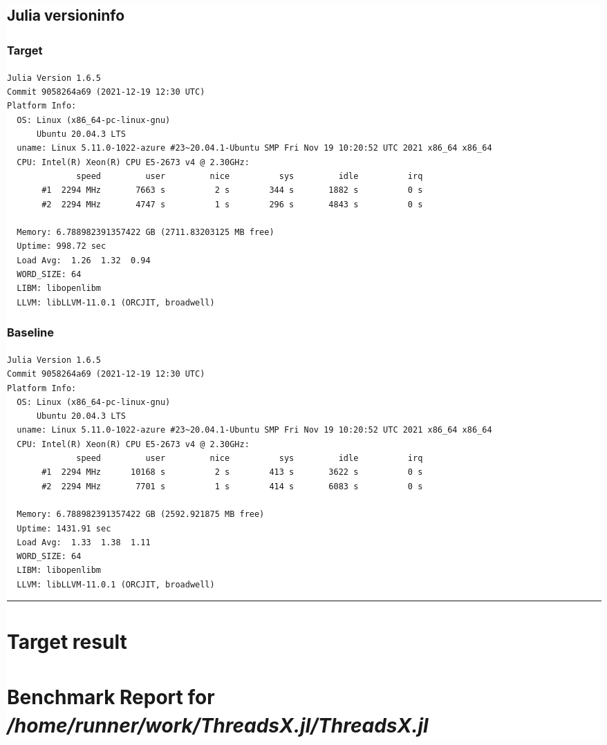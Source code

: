 ## Julia versioninfo

### Target
```
Julia Version 1.6.5
Commit 9058264a69 (2021-12-19 12:30 UTC)
Platform Info:
  OS: Linux (x86_64-pc-linux-gnu)
      Ubuntu 20.04.3 LTS
  uname: Linux 5.11.0-1022-azure #23~20.04.1-Ubuntu SMP Fri Nov 19 10:20:52 UTC 2021 x86_64 x86_64
  CPU: Intel(R) Xeon(R) CPU E5-2673 v4 @ 2.30GHz: 
              speed         user         nice          sys         idle          irq
       #1  2294 MHz       7663 s          2 s        344 s       1882 s          0 s
       #2  2294 MHz       4747 s          1 s        296 s       4843 s          0 s
       
  Memory: 6.788982391357422 GB (2711.83203125 MB free)
  Uptime: 998.72 sec
  Load Avg:  1.26  1.32  0.94
  WORD_SIZE: 64
  LIBM: libopenlibm
  LLVM: libLLVM-11.0.1 (ORCJIT, broadwell)
```

### Baseline
```
Julia Version 1.6.5
Commit 9058264a69 (2021-12-19 12:30 UTC)
Platform Info:
  OS: Linux (x86_64-pc-linux-gnu)
      Ubuntu 20.04.3 LTS
  uname: Linux 5.11.0-1022-azure #23~20.04.1-Ubuntu SMP Fri Nov 19 10:20:52 UTC 2021 x86_64 x86_64
  CPU: Intel(R) Xeon(R) CPU E5-2673 v4 @ 2.30GHz: 
              speed         user         nice          sys         idle          irq
       #1  2294 MHz      10168 s          2 s        413 s       3622 s          0 s
       #2  2294 MHz       7701 s          1 s        414 s       6083 s          0 s
       
  Memory: 6.788982391357422 GB (2592.921875 MB free)
  Uptime: 1431.91 sec
  Load Avg:  1.33  1.38  1.11
  WORD_SIZE: 64
  LIBM: libopenlibm
  LLVM: libLLVM-11.0.1 (ORCJIT, broadwell)
```

---
# Target result
# Benchmark Report for */home/runner/work/ThreadsX.jl/ThreadsX.jl*
